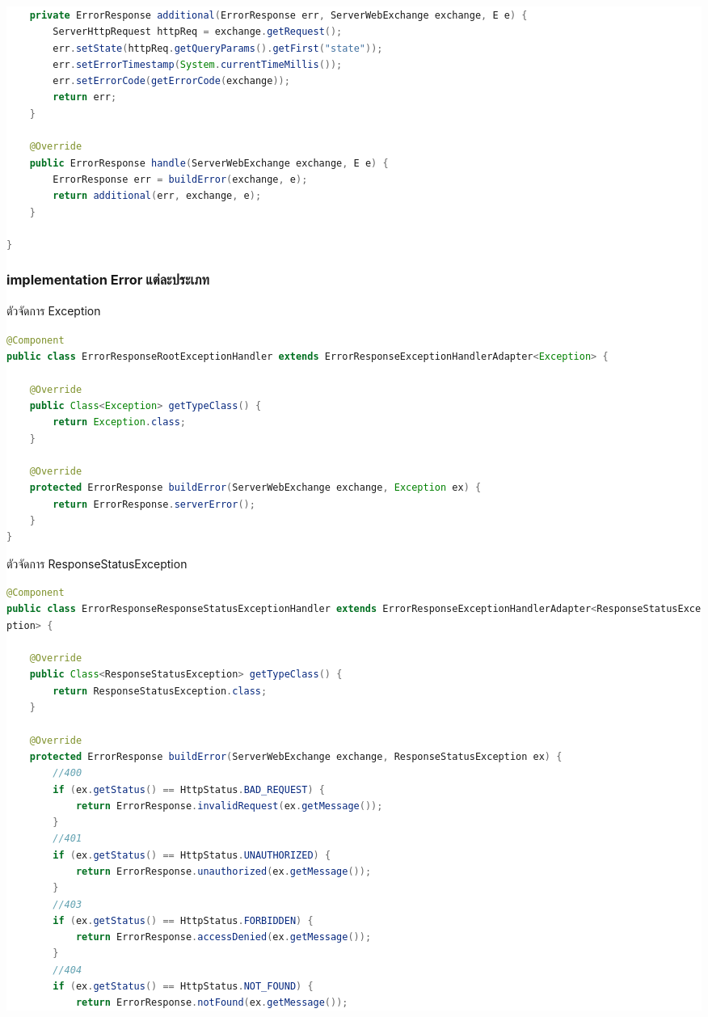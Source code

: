 ```java
    private ErrorResponse additional(ErrorResponse err, ServerWebExchange exchange, E e) {
        ServerHttpRequest httpReq = exchange.getRequest();
        err.setState(httpReq.getQueryParams().getFirst("state"));
        err.setErrorTimestamp(System.currentTimeMillis());
        err.setErrorCode(getErrorCode(exchange));
        return err;
    }

    @Override
    public ErrorResponse handle(ServerWebExchange exchange, E e) {
        ErrorResponse err = buildError(exchange, e);
        return additional(err, exchange, e);
    }

}
```
### implementation Error แต่ละประเภท

ตัวจัดการ Exception  
```java
@Component
public class ErrorResponseRootExceptionHandler extends ErrorResponseExceptionHandlerAdapter<Exception> {

    @Override
    public Class<Exception> getTypeClass() {
        return Exception.class;
    }

    @Override
    protected ErrorResponse buildError(ServerWebExchange exchange, Exception ex) {
        return ErrorResponse.serverError();
    }
}
```
ตัวจัดการ ResponseStatusException 
```java
@Component
public class ErrorResponseResponseStatusExceptionHandler extends ErrorResponseExceptionHandlerAdapter<ResponseStatusException> {

    @Override
    public Class<ResponseStatusException> getTypeClass() {
        return ResponseStatusException.class;
    }

    @Override
    protected ErrorResponse buildError(ServerWebExchange exchange, ResponseStatusException ex) {
        //400
        if (ex.getStatus() == HttpStatus.BAD_REQUEST) {
            return ErrorResponse.invalidRequest(ex.getMessage());
        }
        //401
        if (ex.getStatus() == HttpStatus.UNAUTHORIZED) {
            return ErrorResponse.unauthorized(ex.getMessage());
        }
        //403
        if (ex.getStatus() == HttpStatus.FORBIDDEN) {
            return ErrorResponse.accessDenied(ex.getMessage());
        }
        //404
        if (ex.getStatus() == HttpStatus.NOT_FOUND) {
            return ErrorResponse.notFound(ex.getMessage());
```